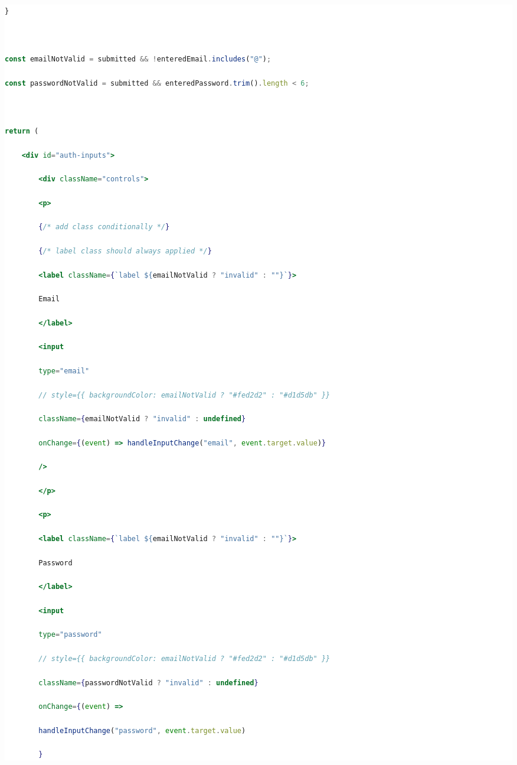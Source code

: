 ```jsx
}

  

const emailNotValid = submitted && !enteredEmail.includes("@");

const passwordNotValid = submitted && enteredPassword.trim().length < 6;

  

return (

	<div id="auth-inputs">
	
		<div className="controls">
		
		<p>
		
		{/* add class conditionally */}
		
		{/* label class should always applied */}
		
		<label className={`label ${emailNotValid ? "invalid" : ""}`}>
		
		Email
		
		</label>
		
		<input
		
		type="email"
		
		// style={{ backgroundColor: emailNotValid ? "#fed2d2" : "#d1d5db" }}
		
		className={emailNotValid ? "invalid" : undefined}
		
		onChange={(event) => handleInputChange("email", event.target.value)}
		
		/>
		
		</p>
		
		<p>
		
		<label className={`label ${emailNotValid ? "invalid" : ""}`}>
		
		Password
		
		</label>
		
		<input
		
		type="password"
		
		// style={{ backgroundColor: emailNotValid ? "#fed2d2" : "#d1d5db" }}
		
		className={passwordNotValid ? "invalid" : undefined}
		
		onChange={(event) =>
		
		handleInputChange("password", event.target.value)
		
		}
```